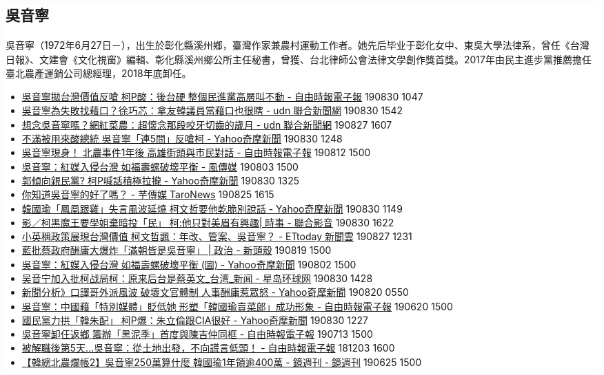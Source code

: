 ## 吳音寧

吳音寧（1972年6月27日－），出生於彰化縣溪州鄉，臺灣作家兼農村運動工作者。她先后毕业于彰化女中、東吳大學法律系，曾任《台灣日報》、文建會《文化視窗》編輯、彰化縣溪州鄉公所主任秘書，曾獲、台北律師公會法律文學創作獎首獎。2017年由民主進步黨推薦擔任臺北農產運銷公司總經理，2018年底卸任。
- [吳音寧拋台灣價值反嗆 柯P酸：後台硬 整個民進黨高層叫不動 - 自由時報電子報](https://news.ltn.com.tw/news/politics/breakingnews/2900652 "吳音寧拋台灣價值反嗆 柯P酸：後台硬 整個民進黨高層叫不動 - 自由時報電子報") 190830 1047
- [吳音寧為失敗找藉口？徐巧芯：拿友韓議員當藉口也很瞎 - udn 聯合新聞網](https://udn.com/news/story/6656/4019594 "吳音寧為失敗找藉口？徐巧芯：拿友韓議員當藉口也很瞎 - udn 聯合新聞網") 190830 1542
- [想念吳音寧嗎？網紅菜農：超懷念那段咬牙切齒的歲月 - udn 聯合新聞網](https://udn.com/news/story/6656/4013046 "想念吳音寧嗎？網紅菜農：超懷念那段咬牙切齒的歲月 - udn 聯合新聞網") 190827 1607
- [不滿被用來酸總統 吳音寧「連5問」反嗆柯 - Yahoo奇摩新聞](https://tw.news.yahoo.com/video/%E4%B8%8D%E6%BB%BF%E8%A2%AB%E7%94%A8%E4%BE%86%E9%85%B8%E7%B8%BD%E7%B5%B1-%E5%90%B3%E9%9F%B3%E5%AF%A7-%E9%80%A35%E5%95%8F-%E5%8F%8D%E5%97%86%E6%9F%AF-044801859.html "不滿被用來酸總統 吳音寧「連5問」反嗆柯 - Yahoo奇摩新聞") 190830 1248
- [吳音寧現身！ 北農事件1年後 高雄街頭與市民對話 - 自由時報電子報](https://news.ltn.com.tw/news/politics/breakingnews/2882365 "吳音寧現身！ 北農事件1年後 高雄街頭與市民對話 - 自由時報電子報") 190812 1500
- [吳音寧：紅媒入侵台灣 如福壽螺破壞平衡 - 風傳媒](https://www.storm.mg/article/1553559 "吳音寧：紅媒入侵台灣 如福壽螺破壞平衡 - 風傳媒") 190803 1500
- [郭傾向親民黨? 柯P喊話積極拉攏 - Yahoo奇摩新聞](https://tw.news.yahoo.com/video/%E9%83%AD%E5%82%BE%E5%90%91%E8%A6%AA%E6%B0%91%E9%BB%A8-%E6%9F%AFp%E5%96%8A%E8%A9%B1%E7%A9%8D%E6%A5%B5%E6%8B%89%E6%94%8F-050600366.html "郭傾向親民黨? 柯P喊話積極拉攏 - Yahoo奇摩新聞") 190830 1325
- [你知道吳音寧的好了嗎？ - 芋傳媒 TaroNews](https://taronews.tw/2019/08/25/445259/ "你知道吳音寧的好了嗎？ - 芋傳媒 TaroNews") 190825 1615
- [韓國瑜「鳳凰跟雞」失言風波延燒 柯文哲要他乾脆別說話 - Yahoo奇摩新聞](https://tw.news.yahoo.com/%E9%9F%93%E5%9C%8B%E7%91%9C-%E9%B3%B3%E5%87%B0%E8%B7%9F%E9%9B%9E-%E5%A4%B1%E8%A8%80%E9%A2%A8%E6%B3%A2%E5%BB%B6%E7%87%92-%E6%9F%AF%E6%96%87%E5%93%B2%E8%A6%81%E4%BB%96%E4%B9%BE%E8%84%86%E5%88%A5%E8%AA%AA%E8%A9%B1-034926863.html "韓國瑜「鳳凰跟雞」失言風波延燒 柯文哲要他乾脆別說話 - Yahoo奇摩新聞") 190830 1149
- [影／柯黑魔王要學姐棄暗投「民」 柯:他只對美眉有興趣| 時事 - 聯合影音](https://video.udn.com/news/1135084 "影／柯黑魔王要學姐棄暗投「民」 柯:他只對美眉有興趣| 時事 - 聯合影音") 190830 1622
- [小英稱政策展現台灣價值 柯文哲諷：年改、管案、吳音寧？ - ETtoday 新聞雲](https://www.ettoday.net/news/20190827/1522231.htm "小英稱政策展現台灣價值 柯文哲諷：年改、管案、吳音寧？ - ETtoday 新聞雲") 190827 1231
- [藍批蔡政府酬庸大爆炸「滿朝皆是吳音寧」 | 政治 - 新頭殼](https://newtalk.tw/news/view/2019-08-19/287652 "藍批蔡政府酬庸大爆炸「滿朝皆是吳音寧」 | 政治 - 新頭殼") 190819 1500
- [吳音寧：紅媒入侵台灣 如福壽螺破壞平衡 (圖) - Yahoo奇摩新聞](https://tw.news.yahoo.com/%E5%90%B3%E9%9F%B3%E5%AF%A7-%E7%B4%85%E5%AA%92%E5%85%A5%E4%BE%B5%E5%8F%B0%E7%81%A3-%E5%A6%82%E7%A6%8F%E5%A3%BD%E8%9E%BA%E7%A0%B4%E5%A3%9E%E5%B9%B3%E8%A1%A1-%E5%9C%96-031208094.html "吳音寧：紅媒入侵台灣 如福壽螺破壞平衡 (圖) - Yahoo奇摩新聞") 190802 1500
- [吴音宁加入批柯战局柯：原来后台是蔡英文_台湾_新闻 - 星岛环球网](http://news.stnn.cc/hk_taiwan/2019/0830/666405.shtml "吴音宁加入批柯战局柯：原来后台是蔡英文_台湾_新闻 - 星岛环球网") 190830 1428
- [新聞分析》口譯哥外派風波 破壞文官體制 人事酬庸惹眾怒 - Yahoo奇摩新聞](https://tw.news.yahoo.com/%E6%96%B0%E8%81%9E%E5%88%86%E6%9E%90-%E5%8F%A3%E8%AD%AF%E5%93%A5%E5%A4%96%E6%B4%BE%E9%A2%A8%E6%B3%A2-%E7%A0%B4%E5%A3%9E%E6%96%87%E5%AE%98%E9%AB%94%E5%88%B6-%E4%BA%BA%E4%BA%8B%E9%85%AC%E5%BA%B8%E6%83%B9%E7%9C%BE%E6%80%92-215011662.html "新聞分析》口譯哥外派風波 破壞文官體制 人事酬庸惹眾怒 - Yahoo奇摩新聞") 190820 0550
- [吳音寧：中國藉「特別媒體」貶低她 形塑「韓國瑜賣菜郎」成功形象 - 自由時報電子報](https://news.ltn.com.tw/news/politics/breakingnews/2828415 "吳音寧：中國藉「特別媒體」貶低她 形塑「韓國瑜賣菜郎」成功形象 - 自由時報電子報") 190620 1500
- [國民黨力拱「韓朱配」 柯P爆：朱立倫跟CIA很好 - Yahoo奇摩新聞](https://tw.news.yahoo.com/%E5%9C%8B%E6%B0%91%E9%BB%A8%E5%8A%9B%E6%8B%B1-%E9%9F%93%E6%9C%B1%E9%85%8D-%E6%9F%AFp%E7%88%86-%E6%9C%B1%E7%AB%8B%E5%80%AB%E8%B7%9Fcia%E5%BE%88%E5%A5%BD-034420354.html "國民黨力拱「韓朱配」 柯P爆：朱立倫跟CIA很好 - Yahoo奇摩新聞") 190830 1227
- [吳音寧卸仼返鄉 籌辦「黑泥季」首度與陳吉仲同框 - 自由時報電子報](https://news.ltn.com.tw/news/life/breakingnews/2852051 "吳音寧卸仼返鄉 籌辦「黑泥季」首度與陳吉仲同框 - 自由時報電子報") 190713 1500
- [被解職後第5天...吳音寧：從土地出發，不向謊言低頭！ - 自由時報電子報](https://news.ltn.com.tw/news/politics/breakingnews/2631195 "被解職後第5天...吳音寧：從土地出發，不向謊言低頭！ - 自由時報電子報") 181203 1600
- [【韓總北農爛帳2】吳音寧250萬算什麼 韓國瑜1年領逾400萬 - 鏡週刊 - 鏡週刊](https://m.mirrormedia.mg/story/20190624inv002/ "【韓總北農爛帳2】吳音寧250萬算什麼 韓國瑜1年領逾400萬 - 鏡週刊 - 鏡週刊") 190625 1500

